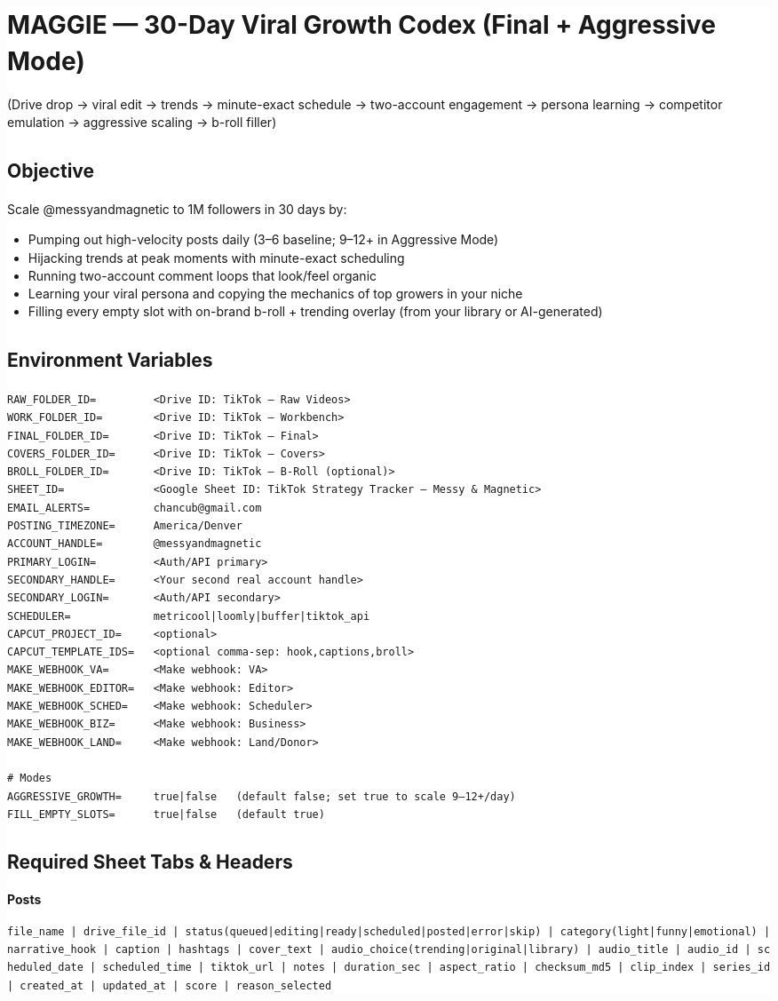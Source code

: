 # MAGGIE — 30-Day Viral Growth Codex (Final + Aggressive Mode)

(Drive drop → viral edit → trends → minute-exact schedule → two-account engagement → persona learning → competitor emulation → aggressive scaling → b-roll filler)

## Objective

Scale @messyandmagnetic to 1M followers in 30 days by:
- Pumping out high-velocity posts daily (3–6 baseline; 9–12+ in Aggressive Mode)
- Hijacking trends at peak moments with minute-exact scheduling
- Running two-account comment loops that look/feel organic
- Learning your viral persona and copying the mechanics of top growers in your niche
- Filling every empty slot with on-brand b-roll + trending overlay (from your library or AI-generated)

## Environment Variables

```
RAW_FOLDER_ID=         <Drive ID: TikTok – Raw Videos>
WORK_FOLDER_ID=        <Drive ID: TikTok – Workbench>
FINAL_FOLDER_ID=       <Drive ID: TikTok – Final>
COVERS_FOLDER_ID=      <Drive ID: TikTok – Covers>
BROLL_FOLDER_ID=       <Drive ID: TikTok – B-Roll (optional)>
SHEET_ID=              <Google Sheet ID: TikTok Strategy Tracker – Messy & Magnetic>
EMAIL_ALERTS=          chancub@gmail.com
POSTING_TIMEZONE=      America/Denver
ACCOUNT_HANDLE=        @messyandmagnetic
PRIMARY_LOGIN=         <Auth/API primary>
SECONDARY_HANDLE=      <Your second real account handle>
SECONDARY_LOGIN=       <Auth/API secondary>
SCHEDULER=             metricool|loomly|buffer|tiktok_api
CAPCUT_PROJECT_ID=     <optional>
CAPCUT_TEMPLATE_IDS=   <optional comma-sep: hook,captions,broll>
MAKE_WEBHOOK_VA=       <Make webhook: VA>
MAKE_WEBHOOK_EDITOR=   <Make webhook: Editor>
MAKE_WEBHOOK_SCHED=    <Make webhook: Scheduler>
MAKE_WEBHOOK_BIZ=      <Make webhook: Business>
MAKE_WEBHOOK_LAND=     <Make webhook: Land/Donor>

# Modes
AGGRESSIVE_GROWTH=     true|false   (default false; set true to scale 9–12+/day)
FILL_EMPTY_SLOTS=      true|false   (default true)
```

## Required Sheet Tabs & Headers

**Posts**

```
file_name | drive_file_id | status(queued|editing|ready|scheduled|posted|error|skip) | category(light|funny|emotional) | narrative_hook | caption | hashtags | cover_text | audio_choice(trending|original|library) | audio_title | audio_id | scheduled_date | scheduled_time | tiktok_url | notes | duration_sec | aspect_ratio | checksum_md5 | clip_index | series_id | created_at | updated_at | score | reason_selected
```
